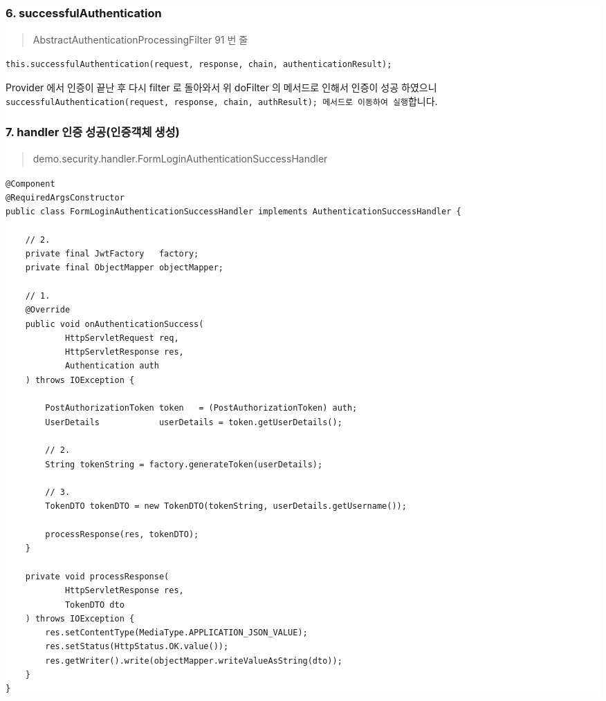 ### 6. successfulAuthentication

> AbstractAuthenticationProcessingFilter 91 번 줄

~~~
this.successfulAuthentication(request, response, chain, authenticationResult);
~~~

Provider 에서 인증이 끝난 후 다시 filter 로 돌아와서 위 doFilter 의 메서드로 인해서 인증이 성공 하였으니  
`successfulAuthentication(request, response, chain, authResult); 메서드로 이동하여 실행`합니다.

### 7. handler 인증 성공(인증객체 생성)

> demo.security.handler.FormLoginAuthenticationSuccessHandler

~~~
@Component
@RequiredArgsConstructor
public class FormLoginAuthenticationSuccessHandler implements AuthenticationSuccessHandler {

    // 2.
    private final JwtFactory   factory;
    private final ObjectMapper objectMapper;

    // 1.
    @Override
    public void onAuthenticationSuccess(
            HttpServletRequest req,
            HttpServletResponse res,
            Authentication auth
    ) throws IOException {

        PostAuthorizationToken token   = (PostAuthorizationToken) auth;
        UserDetails            userDetails = token.getUserDetails();

        // 2.
        String tokenString = factory.generateToken(userDetails);

        // 3.
        TokenDTO tokenDTO = new TokenDTO(tokenString, userDetails.getUsername());

        processResponse(res, tokenDTO);
    }

    private void processResponse(
            HttpServletResponse res,
            TokenDTO dto
    ) throws IOException {
        res.setContentType(MediaType.APPLICATION_JSON_VALUE);
        res.setStatus(HttpStatus.OK.value());
        res.getWriter().write(objectMapper.writeValueAsString(dto));
    }
}
~~~

